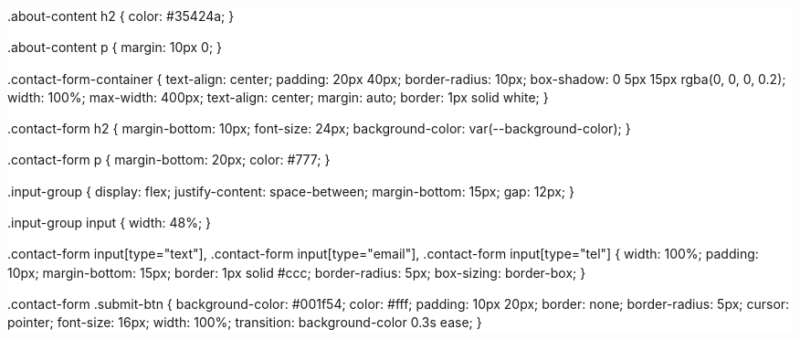 .about-content h2 {
  color: #35424a;
}

.about-content p {
  margin: 10px 0;
}


.contact-form-container {
  text-align: center;
  padding: 20px 40px;
  border-radius: 10px;
  box-shadow: 0 5px 15px rgba(0, 0, 0, 0.2);
  width: 100%;
  max-width: 400px;
  text-align: center;
  margin: auto;
  border: 1px solid white;
}

.contact-form h2 {
  margin-bottom: 10px;
  font-size: 24px;
  background-color: var(--background-color);
}

.contact-form p {
  margin-bottom: 20px;
  color: #777;
}

.input-group {
  display: flex;
  justify-content: space-between;
  margin-bottom: 15px;
  gap: 12px;
}

.input-group input {
  width: 48%;
}

.contact-form input[type="text"],
.contact-form input[type="email"],
.contact-form input[type="tel"] {
  width: 100%;
  padding: 10px;
  margin-bottom: 15px;
  border: 1px solid #ccc;
  border-radius: 5px;
  box-sizing: border-box;
}

.contact-form .submit-btn {
  background-color: #001f54;
  color: #fff;
  padding: 10px 20px;
  border: none;
  border-radius: 5px;
  cursor: pointer;
  font-size: 16px;
  width: 100%;
  transition: background-color 0.3s ease;
}
